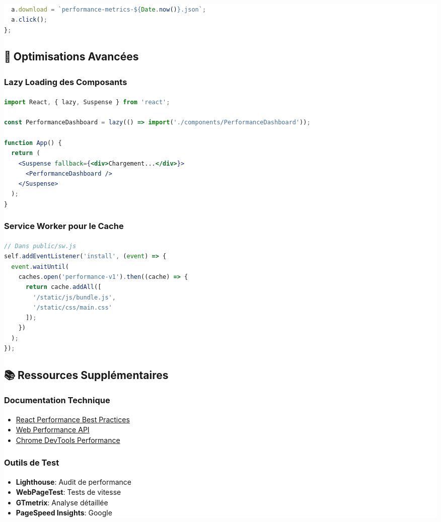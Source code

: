 ```javascript
  a.download = `performance-metrics-${Date.now()}.json`;
  a.click();
};
```

## 🚀 Optimisations Avancées

### **Lazy Loading des Composants**
```jsx
import React, { lazy, Suspense } from 'react';

const PerformanceDashboard = lazy(() => import('./components/PerformanceDashboard'));

function App() {
  return (
    <Suspense fallback={<div>Chargement...</div>}>
      <PerformanceDashboard />
    </Suspense>
  );
}
```

### **Service Worker pour le Cache**
```javascript
// Dans public/sw.js
self.addEventListener('install', (event) => {
  event.waitUntil(
    caches.open('performance-v1').then((cache) => {
      return cache.addAll([
        '/static/js/bundle.js',
        '/static/css/main.css'
      ]);
    })
  );
});
```

## 📚 Ressources Supplémentaires

### **Documentation Technique**
- [React Performance Best Practices](https://react.dev/learn/render-and-commit)
- [Web Performance API](https://developer.mozilla.org/en-US/docs/Web/API/Performance_API)
- [Chrome DevTools Performance](https://developer.chrome.com/docs/devtools/performance/)

### **Outils de Test**
- **Lighthouse**: Audit de performance
- **WebPageTest**: Tests de vitesse
- **GTmetrix**: Analyse détaillée
- **PageSpeed Insights**: Google
